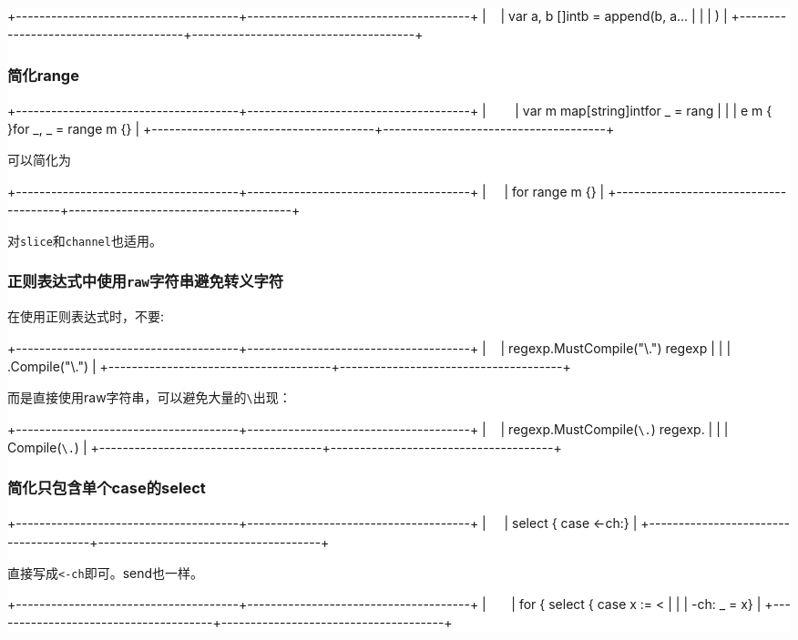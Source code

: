 +--------------------------------------+--------------------------------------+
|                                      |     var a, b []intb = append(b, a... |
|                                      | )                                    |
+--------------------------------------+--------------------------------------+

### 简化range

+--------------------------------------+--------------------------------------+
|                                      |     var m map[string]intfor _ = rang |
|                                      | e m { }for _, _ = range m {}         |
+--------------------------------------+--------------------------------------+

可以简化为

+--------------------------------------+--------------------------------------+
|                                      |     for range m {}                   |
+--------------------------------------+--------------------------------------+

对`slice`和`channel`也适用。

### 正则表达式中使用`raw`字符串避免转义字符

在使用正则表达式时，不要:

+--------------------------------------+--------------------------------------+
|                                      |     regexp.MustCompile("\\.") regexp |
|                                      | .Compile("\\.")                      |
+--------------------------------------+--------------------------------------+

而是直接使用raw字符串，可以避免大量的`\`出现：

+--------------------------------------+--------------------------------------+
|                                      |     regexp.MustCompile(`\.`) regexp. |
|                                      | Compile(`\.`)                        |
+--------------------------------------+--------------------------------------+

### 简化只包含单个case的select

+--------------------------------------+--------------------------------------+
|                                      |     select {   case <-ch:}           |
+--------------------------------------+--------------------------------------+

直接写成`<-ch`即可。send也一样。

+--------------------------------------+--------------------------------------+
|                                      |      for {    select {   case x := < |
|                                      | -ch:         _ = x}                  |
+--------------------------------------+--------------------------------------+
